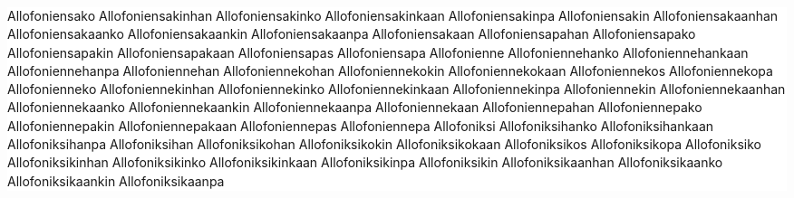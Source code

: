 Allofoniensako
Allofoniensakinhan
Allofoniensakinko
Allofoniensakinkaan
Allofoniensakinpa
Allofoniensakin
Allofoniensakaanhan
Allofoniensakaanko
Allofoniensakaankin
Allofoniensakaanpa
Allofoniensakaan
Allofoniensapahan
Allofoniensapako
Allofoniensapakin
Allofoniensapakaan
Allofoniensapas
Allofoniensapa
Allofonienne
Allofoniennehanko
Allofoniennehankaan
Allofoniennehanpa
Allofoniennehan
Allofoniennekohan
Allofoniennekokin
Allofoniennekokaan
Allofoniennekos
Allofoniennekopa
Allofonienneko
Allofoniennekinhan
Allofoniennekinko
Allofoniennekinkaan
Allofoniennekinpa
Allofoniennekin
Allofoniennekaanhan
Allofoniennekaanko
Allofoniennekaankin
Allofoniennekaanpa
Allofoniennekaan
Allofoniennepahan
Allofoniennepako
Allofoniennepakin
Allofoniennepakaan
Allofoniennepas
Allofoniennepa
Allofoniksi
Allofoniksihanko
Allofoniksihankaan
Allofoniksihanpa
Allofoniksihan
Allofoniksikohan
Allofoniksikokin
Allofoniksikokaan
Allofoniksikos
Allofoniksikopa
Allofoniksiko
Allofoniksikinhan
Allofoniksikinko
Allofoniksikinkaan
Allofoniksikinpa
Allofoniksikin
Allofoniksikaanhan
Allofoniksikaanko
Allofoniksikaankin
Allofoniksikaanpa